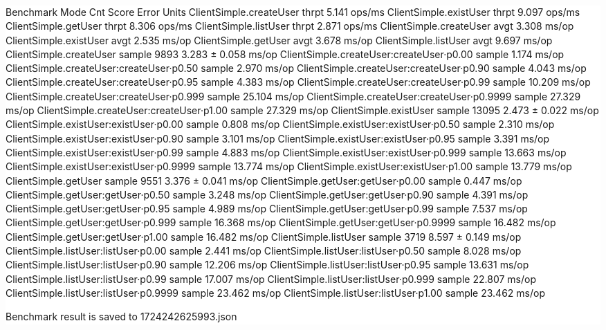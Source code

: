 Benchmark                                     Mode    Cnt   Score   Error   Units
ClientSimple.createUser                      thrpt          5.141          ops/ms
ClientSimple.existUser                       thrpt          9.097          ops/ms
ClientSimple.getUser                         thrpt          8.306          ops/ms
ClientSimple.listUser                        thrpt          2.871          ops/ms
ClientSimple.createUser                       avgt          3.308           ms/op
ClientSimple.existUser                        avgt          2.535           ms/op
ClientSimple.getUser                          avgt          3.678           ms/op
ClientSimple.listUser                         avgt          9.697           ms/op
ClientSimple.createUser                     sample   9893   3.283 ± 0.058   ms/op
ClientSimple.createUser:createUser·p0.00    sample          1.174           ms/op
ClientSimple.createUser:createUser·p0.50    sample          2.970           ms/op
ClientSimple.createUser:createUser·p0.90    sample          4.043           ms/op
ClientSimple.createUser:createUser·p0.95    sample          4.383           ms/op
ClientSimple.createUser:createUser·p0.99    sample         10.209           ms/op
ClientSimple.createUser:createUser·p0.999   sample         25.104           ms/op
ClientSimple.createUser:createUser·p0.9999  sample         27.329           ms/op
ClientSimple.createUser:createUser·p1.00    sample         27.329           ms/op
ClientSimple.existUser                      sample  13095   2.473 ± 0.022   ms/op
ClientSimple.existUser:existUser·p0.00      sample          0.808           ms/op
ClientSimple.existUser:existUser·p0.50      sample          2.310           ms/op
ClientSimple.existUser:existUser·p0.90      sample          3.101           ms/op
ClientSimple.existUser:existUser·p0.95      sample          3.391           ms/op
ClientSimple.existUser:existUser·p0.99      sample          4.883           ms/op
ClientSimple.existUser:existUser·p0.999     sample         13.663           ms/op
ClientSimple.existUser:existUser·p0.9999    sample         13.774           ms/op
ClientSimple.existUser:existUser·p1.00      sample         13.779           ms/op
ClientSimple.getUser                        sample   9551   3.376 ± 0.041   ms/op
ClientSimple.getUser:getUser·p0.00          sample          0.447           ms/op
ClientSimple.getUser:getUser·p0.50          sample          3.248           ms/op
ClientSimple.getUser:getUser·p0.90          sample          4.391           ms/op
ClientSimple.getUser:getUser·p0.95          sample          4.989           ms/op
ClientSimple.getUser:getUser·p0.99          sample          7.537           ms/op
ClientSimple.getUser:getUser·p0.999         sample         16.368           ms/op
ClientSimple.getUser:getUser·p0.9999        sample         16.482           ms/op
ClientSimple.getUser:getUser·p1.00          sample         16.482           ms/op
ClientSimple.listUser                       sample   3719   8.597 ± 0.149   ms/op
ClientSimple.listUser:listUser·p0.00        sample          2.441           ms/op
ClientSimple.listUser:listUser·p0.50        sample          8.028           ms/op
ClientSimple.listUser:listUser·p0.90        sample         12.206           ms/op
ClientSimple.listUser:listUser·p0.95        sample         13.631           ms/op
ClientSimple.listUser:listUser·p0.99        sample         17.007           ms/op
ClientSimple.listUser:listUser·p0.999       sample         22.807           ms/op
ClientSimple.listUser:listUser·p0.9999      sample         23.462           ms/op
ClientSimple.listUser:listUser·p1.00        sample         23.462           ms/op

Benchmark result is saved to 1724242625993.json
